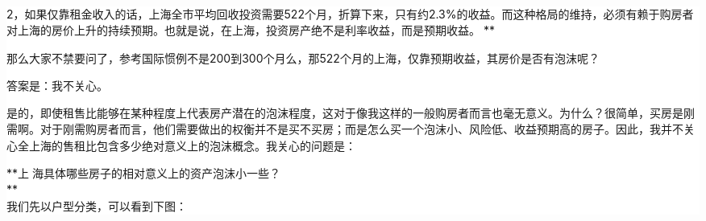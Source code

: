 2，如果仅靠租金收入的话，上海全市平均回收投资需要522个月，折算下来，只有约2.3%的收益。而这种格局的维持，必须有赖于购房者对上海的房价上升的持续预期。也就是说，在上海，投资房产绝不是利率收益，而是预期收益。
**  
  
那么大家不禁要问了，参考国际惯例不是200到300个月么，那522个月的上海，仅靠预期收益，其房价是否有泡沫呢？  
  
答案是：我不关心。  
  
是的，即使租售比能够在某种程度上代表房产潜在的泡沫程度，这对于像我这样的一般购房者而言也毫无意义。为什么？很简单，买房是刚需啊。对于刚需购房者而言，他们需要做出的权衡并不是买不买房；而是怎么买一个泡沫小、风险低、收益预期高的房子。因此，我并不关心全上海的售租比包含多少绝对意义上的泡沫概念。我关心的问题是：  
  
**上 海具体哪些房子的相对意义上的资产泡沫小一些？  
**  
我们先以户型分类，可以看到下图：  

